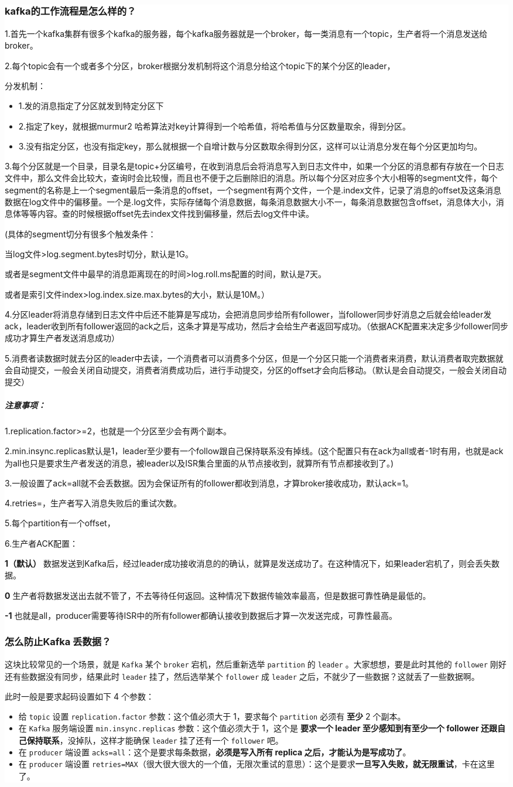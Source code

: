 ### kafka的工作流程是怎么样的？

1.首先一个kafka集群有很多个kafka的服务器，每个kafka服务器就是一个broker，每一类消息有一个topic，生产者将一个消息发送给broker。

2.每个topic会有一个或者多个分区，broker根据分发机制将这个消息分给这个topic下的某个分区的leader，

分发机制：

* 1.发的消息指定了分区就发到特定分区下

* 2.指定了key，就根据murmur2 哈希算法对key计算得到一个哈希值，将哈希值与分区数量取余，得到分区。

* 3.没有指定分区，也没有指定key，那么就根据一个自增计数与分区数取余得到分区，这样可以让消息分发在每个分区更加均匀。

3.每个分区就是一个目录，目录名是topic+分区编号，在收到消息后会将消息写入到日志文件中，如果一个分区的消息都有存放在一个日志文件中，那么文件会比较大，查询时会比较慢，而且也不便于之后删除旧的消息。所以每个分区对应多个大小相等的segment文件，每个segment的名称是上一个segment最后一条消息的offset，一个segment有两个文件，一个是.index文件，记录了消息的offset及这条消息数据在log文件中的偏移量。一个是.log文件，实际存储每个消息数据，每条消息数据大小不一，每条消息数据包含offset，消息体大小，消息体等等内容。查的时候根据offset先去index文件找到偏移量，然后去log文件中读。

(具体的segment切分有很多个触发条件：

当log文件>log.segment.bytes时切分，默认是1G。

或者是segment文件中最早的消息距离现在的时间>log.roll.ms配置的时间，默认是7天。

或者是索引文件index>log.index.size.max.bytes的大小，默认是10M。）

4.分区leader将消息存储到日志文件中后还不能算是写成功，会把消息同步给所有follower，当follower同步好消息之后就会给leader发ack，leader收到所有follower返回的ack之后，这条才算是写成功，然后才会给生产者返回写成功。（依据ACK配置来决定多少follower同步成功才算生产者发送消息成功）

5.消费者读数据时就去分区的leader中去读，一个消费者可以消费多个分区，但是一个分区只能一个消费者来消费，默认消费者取完数据就会自动提交，一般会关闭自动提交，消费者消费成功后，进行手动提交，分区的offset才会向后移动。（默认是会自动提交，一般会关闭自动提交）

##### 注意事项：

1.replication.factor>=2，也就是一个分区至少会有两个副本。

2.min.insync.replicas默认是1，leader至少要有一个follow跟自己保持联系没有掉线。(这个配置只有在ack为all或者-1时有用，也就是ack为all也只是要求生产者发送的消息，被leader以及ISR集合里面的从节点接收到，就算所有节点都接收到了。)

3.一般设置了ack=all就不会丢数据。因为会保证所有的follower都收到消息，才算broker接收成功，默认ack=1。

4.retries=，生产者写入消息失败后的重试次数。

5.每个partition有一个offset，

6.生产者ACK配置：

**1（默认）**  数据发送到Kafka后，经过leader成功接收消息的的确认，就算是发送成功了。在这种情况下，如果leader宕机了，则会丢失数据。

**0** 生产者将数据发送出去就不管了，不去等待任何返回。这种情况下数据传输效率最高，但是数据可靠性确是最低的。

**-1** 也就是all，producer需要等待ISR中的所有follower都确认接收到数据后才算一次发送完成，可靠性最高。

### 怎么防止Kafka 丢数据？

这块比较常见的一个场景，就是 `Kafka` 某个 `broker` 宕机，然后重新选举 `partition` 的 `leader` 。大家想想，要是此时其他的 `follower` 刚好还有些数据没有同步，结果此时 `leader` 挂了，然后选举某个 `follower` 成 `leader` 之后，不就少了一些数据？这就丢了一些数据啊。

此时一般是要求起码设置如下 4 个参数：

- 给 `topic` 设置 `replication.factor` 参数：这个值必须大于 1，要求每个 `partition` 必须有 **至少** 2 个副本。
- 在 `Kafka` 服务端设置 `min.insync.replicas` 参数：这个值必须大于 1，这个是 **要求一个 leader 至少感知到有至少一个 follower 还跟自己保持联系**，没掉队，这样才能确保 `leader` 挂了还有一个 `follower` 吧。
- 在 `producer` 端设置 `acks=all`：这个是要求每条数据，**必须是写入所有 replica 之后，才能认为是写成功了**。
- 在 `producer` 端设置 `retries=MAX`（很大很大很大的一个值，无限次重试的意思）：这个是要求**一旦写入失败，就无限重试**，卡在这里了。
